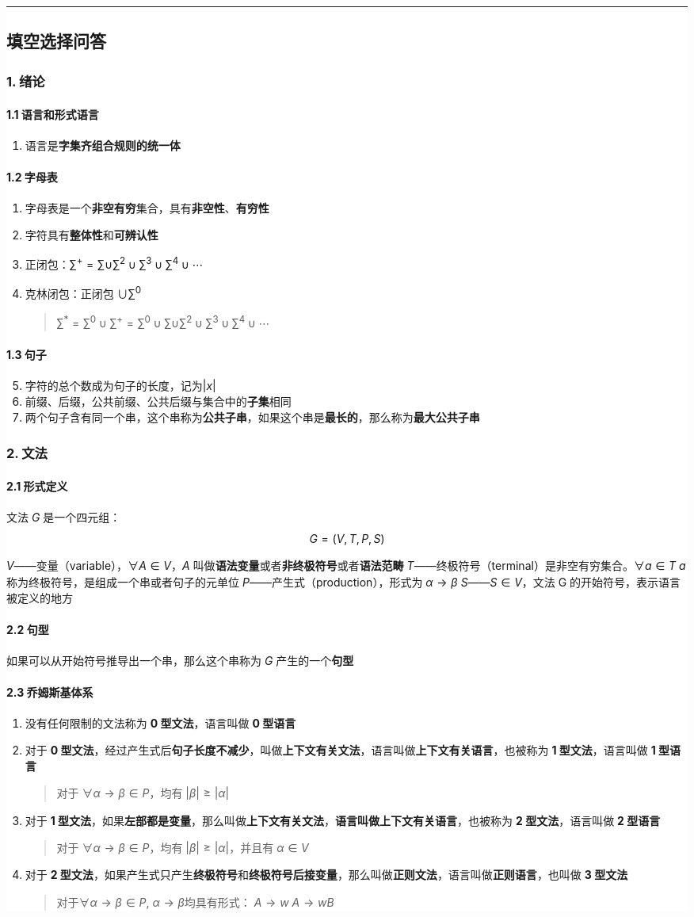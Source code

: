 

---

## 填空选择问答

### 1. 绪论

#### 1.1 语言和形式语言

1. 语言是**字集齐组合规则的统一体**

#### 1.2 字母表

1. 字母表是一个**非空有穷**集合，具有**非空性**、**有穷性**
2. 字符具有**整体性**和**可辨认性**
3. 正闭包：$\sum^+ = \sum \cup \sum^2 \cup \sum^3 \cup \sum^4 \cup \cdots$
4. 克林闭包：正闭包 $\cup \sum^0$

    > $\sum^* = \sum^0 \cup \sum^+ = \sum^0 \cup\sum \cup \sum^2 \cup \sum^3 \cup \sum^4 \cup \cdots$

#### 1.3 句子

5. 字符的总个数成为句子的长度，记为$|x|$
6. 前缀、后缀，公共前缀、公共后缀与集合中的**子集**相同
7. 两个句子含有同一个串，这个串称为**公共子串**，如果这个串是**最长的**，那么称为**最大公共子串**

### 2. 文法

#### 2.1 形式定义

文法 $G$ 是一个四元组：
$$ G = (V, T, P, S) $$

$V$——变量（variable），$\forall A \in V$，$A$ 叫做**语法变量**或者**非终极符号**或者**语法范畴**
$T$——终极符号（terminal）是非空有穷集合。$\forall a \in T$ $a$ 称为终极符号，是组成一个串或者句子的元单位
$P$——产生式（production），形式为 $\alpha \to \beta$
$S$——$S \in V$，文法 G 的开始符号，表示语言被定义的地方

#### 2.2 句型

如果可以从开始符号推导出一个串，那么这个串称为 $G$ 产生的一个**句型**

#### 2.3 乔姆斯基体系

1. 没有任何限制的文法称为 **0 型文法**，语言叫做 **0 型语言**
2. 对于 **0 型文法**，经过产生式后**句子长度不减少**，叫做**上下文有关文法**，语言叫做**上下文有关语言**，也被称为 **1 型文法**，语言叫做 **1 型语言**

    > 对于 $\forall \alpha \to \beta \in P$，均有 $|\beta| \ge |\alpha|$

3. 对于 **1 型文法**，如果**左部都是变量**，那么叫做**上下文有关文法**，**语言叫做上下文有关语言**，也被称为 **2 型文法**，语言叫做 **2 型语言**

    > 对于 $\forall \alpha \to \beta \in P$，均有 $|\beta| \ge |\alpha|$，并且有 $\alpha \in V$

4. 对于 **2 型文法**，如果产生式只产生**终极符号**和**终极符号后接变量**，那么叫做**正则文法**，语言叫做**正则语言**，也叫做 **3 型文法**

    > 对于$\forall \alpha \to \beta \in P$, $\alpha \to \beta$均具有形式：
    $A \to w$
    $A \to wB$
